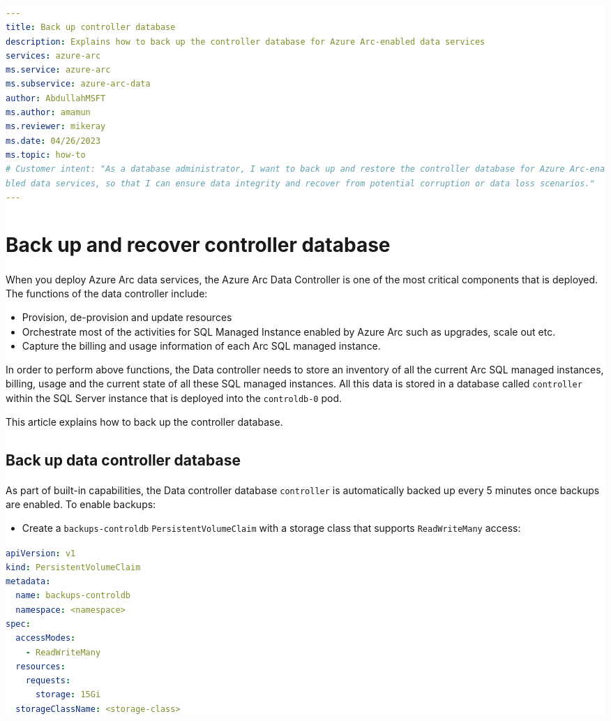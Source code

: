 ```yaml
---
title: Back up controller database
description: Explains how to back up the controller database for Azure Arc-enabled data services
services: azure-arc
ms.service: azure-arc
ms.subservice: azure-arc-data
author: AbdullahMSFT
ms.author: amamun
ms.reviewer: mikeray
ms.date: 04/26/2023
ms.topic: how-to
# Customer intent: "As a database administrator, I want to back up and restore the controller database for Azure Arc-enabled data services, so that I can ensure data integrity and recover from potential corruption or data loss scenarios."
---
```


# Back up and recover controller database

When you deploy Azure Arc data services, the Azure Arc Data Controller is one of the most critical components that is deployed. The functions of the  data controller include:

- Provision, de-provision and update resources
- Orchestrate most of the activities for SQL Managed Instance enabled by Azure Arc such as upgrades, scale out etc. 
- Capture the billing and usage information of each Arc SQL managed instance. 

In order to perform above functions, the Data controller needs to store an inventory of all the current Arc SQL managed instances, billing, usage and the current state of all these SQL managed instances. All this data is stored  in a database called `controller` within the SQL Server instance that is deployed into the `controldb-0` pod. 

This article explains how to back up the controller database.

## Back up data controller database

As part of built-in capabilities, the Data controller database `controller` is automatically backed up every 5 minutes once backups are enabled. To enable backups:

- Create a `backups-controldb` `PersistentVolumeClaim` with a storage class that supports `ReadWriteMany` access:

```yaml
apiVersion: v1
kind: PersistentVolumeClaim
metadata:
  name: backups-controldb
  namespace: <namespace>
spec:
  accessModes:
    - ReadWriteMany
  resources:
    requests:
      storage: 15Gi
  storageClassName: <storage-class>
```
